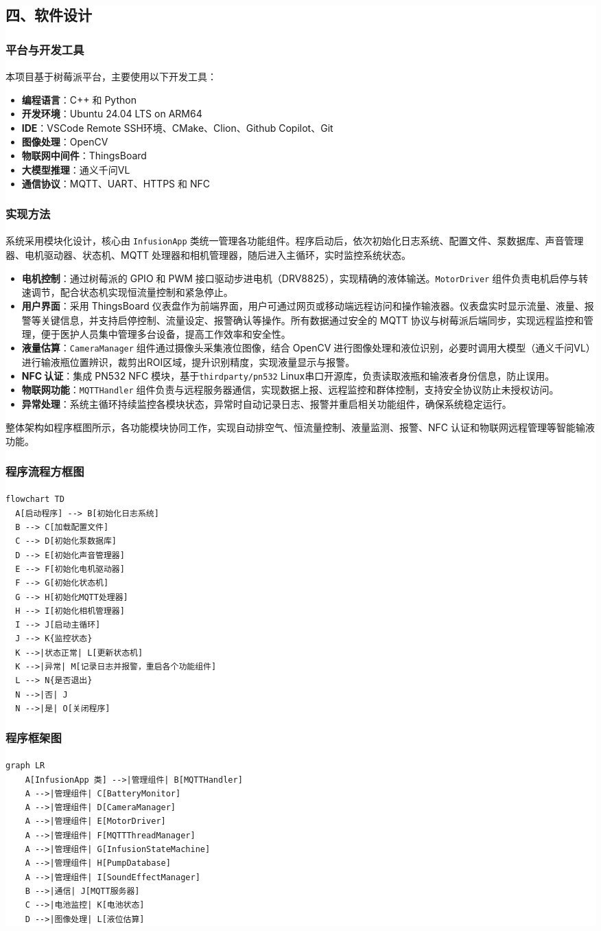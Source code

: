 
## 四、软件设计

### 平台与开发工具
本项目基于树莓派平台，主要使用以下开发工具：
- **编程语言**：C++ 和 Python
- **开发环境**：Ubuntu 24.04 LTS on ARM64
- **IDE**：VSCode Remote SSH环境、CMake、Clion、Github Copilot、Git
- **图像处理**：OpenCV
- **物联网中间件**：ThingsBoard
- **大模型推理**：通义千问VL
- **通信协议**：MQTT、UART、HTTPS 和 NFC

### 实现方法

系统采用模块化设计，核心由 `InfusionApp` 类统一管理各功能组件。程序启动后，依次初始化日志系统、配置文件、泵数据库、声音管理器、电机驱动器、状态机、MQTT 处理器和相机管理器，随后进入主循环，实时监控系统状态。

- **电机控制**：通过树莓派的 GPIO 和 PWM 接口驱动步进电机（DRV8825），实现精确的液体输送。`MotorDriver` 组件负责电机启停与转速调节，配合状态机实现恒流量控制和紧急停止。
- **用户界面**：采用 ThingsBoard 仪表盘作为前端界面，用户可通过网页或移动端远程访问和操作输液器。仪表盘实时显示流量、液量、报警等关键信息，并支持启停控制、流量设定、报警确认等操作。所有数据通过安全的 MQTT 协议与树莓派后端同步，实现远程监控和管理，便于医护人员集中管理多台设备，提高工作效率和安全性。
- **液量估算**：`CameraManager` 组件通过摄像头采集液位图像，结合 OpenCV 进行图像处理和液位识别，必要时调用大模型（通义千问VL）进行输液瓶位置辨识，裁剪出ROI区域，提升识别精度，实现液量显示与报警。
- **NFC 认证**：集成 PN532 NFC 模块，基于`thirdparty/pn532` Linux串口开源库，负责读取液瓶和输液者身份信息，防止误用。
- **物联网功能**：`MQTTHandler` 组件负责与远程服务器通信，实现数据上报、远程监控和群体控制，支持安全协议防止未授权访问。
- **异常处理**：系统主循环持续监控各模块状态，异常时自动记录日志、报警并重启相关功能组件，确保系统稳定运行。

整体架构如程序框图所示，各功能模块协同工作，实现自动排空气、恒流量控制、液量监测、报警、NFC 认证和物联网远程管理等智能输液功能。

### 程序流程方框图
```mermaid
flowchart TD
  A[启动程序] --> B[初始化日志系统]
  B --> C[加载配置文件]
  C --> D[初始化泵数据库]
  D --> E[初始化声音管理器]
  E --> F[初始化电机驱动器]
  F --> G[初始化状态机]
  G --> H[初始化MQTT处理器]
  H --> I[初始化相机管理器]
  I --> J[启动主循环]
  J --> K{监控状态}
  K -->|状态正常| L[更新状态机]
  K -->|异常| M[记录日志并报警，重启各个功能组件]
  L --> N{是否退出}
  N -->|否| J
  N -->|是| O[关闭程序]
```

### 程序框架图
```mermaid
graph LR
    A[InfusionApp 类] -->|管理组件| B[MQTTHandler]
    A -->|管理组件| C[BatteryMonitor]
    A -->|管理组件| D[CameraManager]
    A -->|管理组件| E[MotorDriver]
    A -->|管理组件| F[MQTTThreadManager]
    A -->|管理组件| G[InfusionStateMachine]
    A -->|管理组件| H[PumpDatabase]
    A -->|管理组件| I[SoundEffectManager]
    B -->|通信| J[MQTT服务器]
    C -->|电池监控| K[电池状态]
    D -->|图像处理| L[液位估算]
```